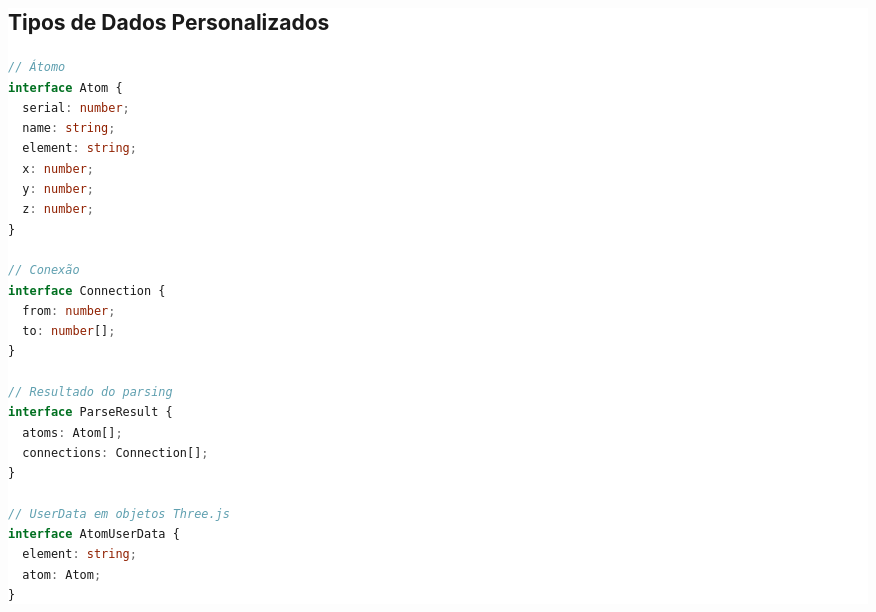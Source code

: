 
## Tipos de Dados Personalizados

```typescript
// Átomo
interface Atom {
  serial: number;
  name: string;
  element: string;
  x: number;
  y: number;
  z: number;
}

// Conexão
interface Connection {
  from: number;
  to: number[];
}

// Resultado do parsing
interface ParseResult {
  atoms: Atom[];
  connections: Connection[];
}

// UserData em objetos Three.js
interface AtomUserData {
  element: string;
  atom: Atom;
}
```
